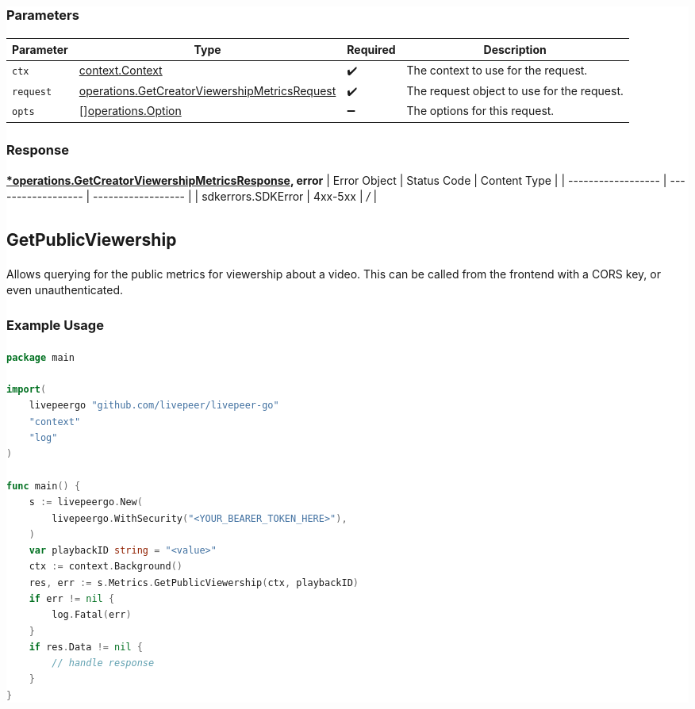 ### Parameters

| Parameter                                                                                                      | Type                                                                                                           | Required                                                                                                       | Description                                                                                                    |
| -------------------------------------------------------------------------------------------------------------- | -------------------------------------------------------------------------------------------------------------- | -------------------------------------------------------------------------------------------------------------- | -------------------------------------------------------------------------------------------------------------- |
| `ctx`                                                                                                          | [context.Context](https://pkg.go.dev/context#Context)                                                          | :heavy_check_mark:                                                                                             | The context to use for the request.                                                                            |
| `request`                                                                                                      | [operations.GetCreatorViewershipMetricsRequest](../../models/operations/getcreatorviewershipmetricsrequest.md) | :heavy_check_mark:                                                                                             | The request object to use for the request.                                                                     |
| `opts`                                                                                                         | [][operations.Option](../../models/operations/option.md)                                                       | :heavy_minus_sign:                                                                                             | The options for this request.                                                                                  |


### Response

**[*operations.GetCreatorViewershipMetricsResponse](../../models/operations/getcreatorviewershipmetricsresponse.md), error**
| Error Object       | Status Code        | Content Type       |
| ------------------ | ------------------ | ------------------ |
| sdkerrors.SDKError | 4xx-5xx            | */*                |

## GetPublicViewership

Allows querying for the public metrics for viewership about a video.
This can be called from the frontend with a CORS key, or even
unauthenticated.


### Example Usage

```go
package main

import(
	livepeergo "github.com/livepeer/livepeer-go"
	"context"
	"log"
)

func main() {
    s := livepeergo.New(
        livepeergo.WithSecurity("<YOUR_BEARER_TOKEN_HERE>"),
    )
    var playbackID string = "<value>"
    ctx := context.Background()
    res, err := s.Metrics.GetPublicViewership(ctx, playbackID)
    if err != nil {
        log.Fatal(err)
    }
    if res.Data != nil {
        // handle response
    }
}
```
